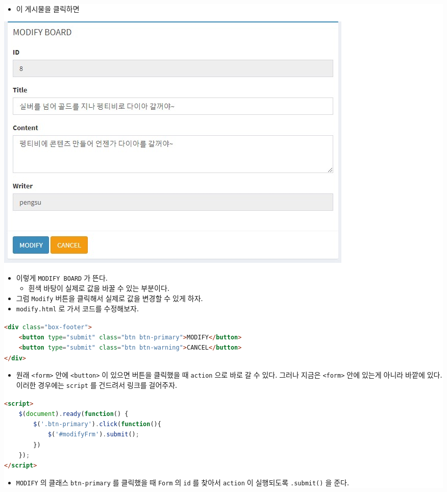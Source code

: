 - 이 게시물을 클릭하면

![mod02](./image/mod03.jpg)

- 이렇게 `MODIFY BOARD` 가 뜬다. 
  - 흰색 바탕이 실제로 값을 바꿀 수 있는 부분이다.
- 그럼 `Modify` 버튼을 클릭해서 실제로 값을 변경할 수 있게 하자.
- `modify.html` 로 가서 코드를 수정해보자.

```html
<div class="box-footer">
	<button type="submit" class="btn btn-primary">MODIFY</button>
	<button type="submit" class="btn btn-warning">CANCEL</button>
</div>
```

- 원래 `<form>` 안에 `<button>` 이 있으면 버튼을 클릭했을 때 `action` 으로 바로 갈 수 있다. 그러나 지금은 `<form>` 안에 있는게 아니라 바깥에 있다. 이러한 경우에는 `script` 를 건드려서 링크를 걸어주자.

```html
<script>
	$(document).ready(function() {
		$('.btn-primary').click(function(){
			$('#modifyFrm').submit();
		})
	});
</script>
```

- `MODIFY` 의 클래스 `btn-primary` 를 클릭했을 때 `Form` 의 `id` 를 찾아서 `action` 이 실행되도록 `.submit()` 을 준다. 
